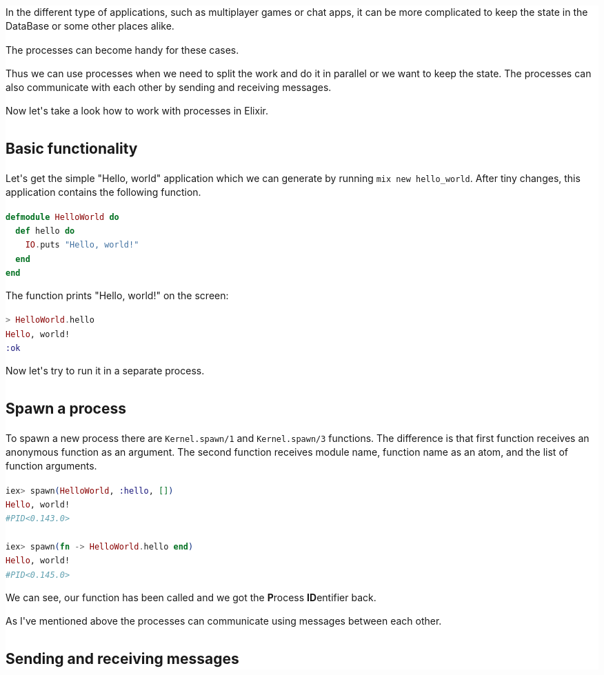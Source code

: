 In the different type of applications, such as multiplayer games or chat apps, it can be more complicated to keep the state in the DataBase or some other places alike.

The processes can become handy for these cases.

Thus we can use processes when we need to split the work and do it in parallel or we want to keep the state.
The processes can also communicate with each other by sending and receiving messages.

Now let's take a look how to work with processes in Elixir.

## Basic functionality

Let's get the simple "Hello, world" application which we can generate by running `mix new hello_world`.
After tiny changes, this application contains the following function.

```elixir
defmodule HelloWorld do
  def hello do
    IO.puts "Hello, world!"
  end
end
```

The function prints "Hello, world!" on the screen:

```elixir
> HelloWorld.hello
Hello, world!
:ok
```

Now let's try to run it in a separate process.

## Spawn a process

To spawn a new process there are `Kernel.spawn/1` and `Kernel.spawn/3` functions.
The difference is that first function receives an anonymous function as an argument.
The second function receives module name, function name as an atom, and the list of function arguments.

```elixir
iex> spawn(HelloWorld, :hello, [])
Hello, world!
#PID<0.143.0>

iex> spawn(fn -> HelloWorld.hello end)
Hello, world!
#PID<0.145.0>
```

We can see, our function has been called and we got the **P**rocess **ID**entifier back.

As I've mentioned above the processes can communicate using messages between each other.

## Sending and receiving messages

